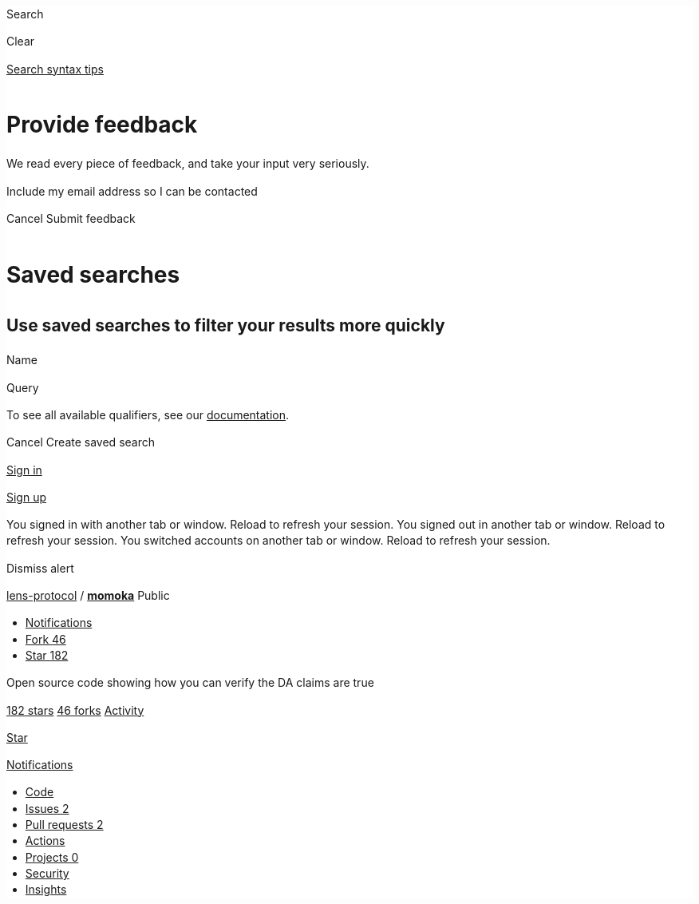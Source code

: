 Search

Clear

[Search syntax tips](https://docs.github.com/en/search-github/github-code-search/understanding-github-code-search-syntax)

# Provide feedback

We read every piece of feedback, and take your input very seriously.

 Include my email address so I can be contacted

Cancel Submit feedback

# Saved searches

## Use saved searches to filter your results more quickly

Name  

Query 

To see all available qualifiers, see our [documentation](https://docs.github.com/en/search-github/github-code-search/understanding-github-code-search-syntax).

Cancel Create saved search

[Sign in](/login?return_to=https%3A%2F%2Fgithub.com%2Flens-protocol%2Fmomoka)

[Sign up](/signup?ref_cta=Sign+up&ref_loc=header+logged+out&ref_page=%2F%3Cuser-name%3E%2F%3Crepo-name%3E&source=header-repo&source_repo=lens-protocol%2Fmomoka)

You signed in with another tab or window. Reload to refresh your session. You signed out in another tab or window. Reload to refresh your session. You switched accounts on another tab or window. Reload to refresh your session.

Dismiss alert

[lens-protocol](/lens-protocol) / **[momoka](/lens-protocol/momoka)** Public

- [Notifications](/login?return_to=%2Flens-protocol%2Fmomoka)
- [Fork 46](/login?return_to=%2Flens-protocol%2Fmomoka)
- [Star 182](/login?return_to=%2Flens-protocol%2Fmomoka)
    

Open source code showing how you can verify the DA claims are true

[182 stars](/lens-protocol/momoka/stargazers) [46 forks](/lens-protocol/momoka/forks) [Activity](/lens-protocol/momoka/activity)

[Star](/login?return_to=%2Flens-protocol%2Fmomoka)

[Notifications](/login?return_to=%2Flens-protocol%2Fmomoka)

- [Code](/lens-protocol/momoka)
- [Issues 2](/lens-protocol/momoka/issues)
- [Pull requests 2](/lens-protocol/momoka/pulls)
- [Actions](/lens-protocol/momoka/actions)
- [Projects 0](/lens-protocol/momoka/projects)
- [Security](/lens-protocol/momoka/security)
- [Insights](/lens-protocol/momoka/pulse)
